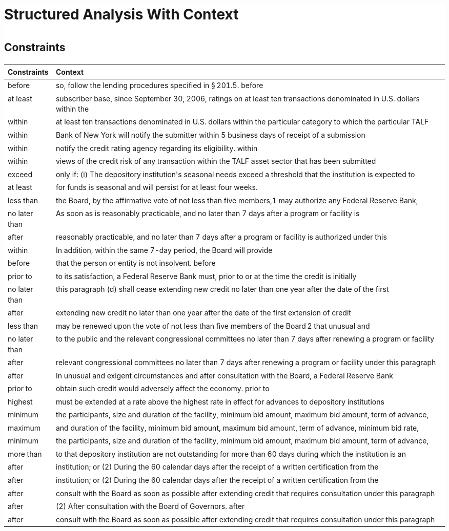 
# Structured Analysis With Context

 


## Constraints

| Constraints   | Context                                                                                                                |
|:--------------|:-----------------------------------------------------------------------------------------------------------------------|
| before        | so, follow the lending procedures specified in &#167;&#8201;201.5. before                                              |
| at least      | subscriber base, since September 30, 2006, ratings on at least ten transactions denominated in U.S. dollars within the |
| within        | at least ten transactions denominated in U.S. dollars within the particular category to which the particular TALF      |
| within        | Bank of New York will notify the submitter within 5 business days of receipt of a submission                           |
| within        | notify the credit rating agency regarding its eligibility. within                                                      |
| within        | views of the credit risk of any transaction within the TALF asset sector that has been submitted                       |
| exceed        | only if: (i) The depository institution's seasonal needs exceed a threshold that the institution is expected to        |
| at least      | for funds is seasonal and will persist for at least  four weeks.                                                       |
| less than     | the Board, by the affirmative vote of not less than five members,1 may authorize any Federal Reserve Bank,             |
| no later than | As soon as is reasonably practicable, and  no later than 7 days after a program or facility is                         |
| after         | reasonably practicable, and no later than 7 days after a program or facility is authorized under this                  |
| within        | In addition,  within the same 7-day period, the Board will provide                                                     |
| before        | that the person or entity is not insolvent. before                                                                     |
| prior to      | to its satisfaction, a Federal Reserve Bank must, prior to or at the time the credit is initially                      |
| no later than | this paragraph (d) shall cease extending new credit no later than one year after the date of the first                 |
| after         | extending new credit no later than one year after the date of the first extension of credit                            |
| less than     | may be renewed upon the vote of not less than five members of the Board&#8201;2 that unusual and                       |
| no later than | to the public and the relevant congressional committees no later than 7 days after renewing a program or facility      |
| after         | relevant congressional committees no later than 7 days after renewing a program or facility under this paragraph       |
| after         | In unusual and exigent circumstances and  after consultation with the Board, a Federal Reserve Bank                    |
| prior to      | obtain such credit would adversely affect the economy. prior to                                                        |
| highest       | must be extended at a rate above the highest rate in effect for advances to depository institutions                    |
| minimum       | the participants, size and duration of the facility, minimum  bid amount, maximum bid amount, term of advance,         |
| maximum       | and duration of the facility, minimum bid amount, maximum bid amount, term of advance, minimum bid rate,               |
| minimum       | the participants, size and duration of the facility, minimum  bid amount, maximum bid amount, term of advance,         |
| more than     | to that depository institution are not outstanding for more than 60 days during which the institution is an            |
| after         | institution; or (2) During the 60 calendar days after the receipt of a written certification from the                  |
| after         | institution; or (2) During the 60 calendar days after the receipt of a written certification from the                  |
| after         | consult with the Board as soon as possible after extending credit that requires consultation under this paragraph      |
| after         | (2) After consultation with the Board of Governors. after                                                              |
| after         | consult with the Board as soon as possible after extending credit that requires consultation under this paragraph      |